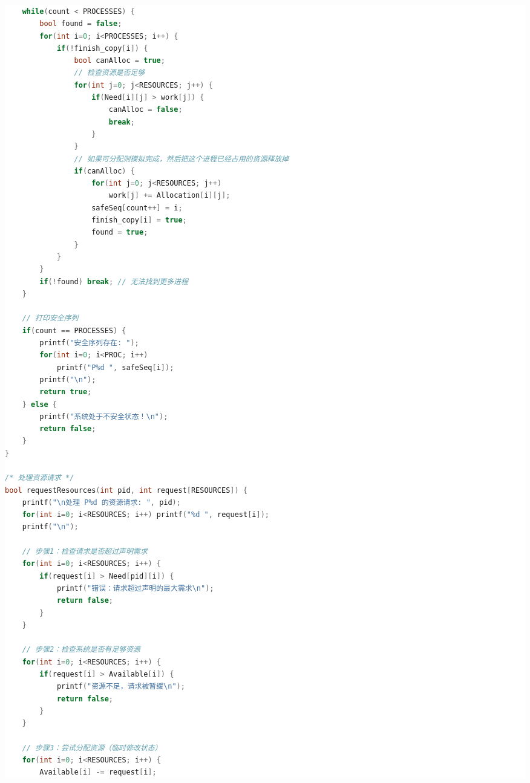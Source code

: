 ```c
    while(count < PROCESSES) {
        bool found = false;
        for(int i=0; i<PROCESSES; i++) {
            if(!finish_copy[i]) {
                bool canAlloc = true;
                // 检查资源是否足够
                for(int j=0; j<RESOURCES; j++) {
                    if(Need[i][j] > work[j]) {
                        canAlloc = false;
                        break;
                    }
                }
                // 如果可分配则模拟完成，然后把这个进程已经占用的资源释放掉
                if(canAlloc) {
                    for(int j=0; j<RESOURCES; j++) 
                        work[j] += Allocation[i][j];
                    safeSeq[count++] = i;
                    finish_copy[i] = true;
                    found = true;
                }
            }
        }
        if(!found) break; // 无法找到更多进程
    }

    // 打印安全序列
    if(count == PROCESSES) {
        printf("安全序列存在: ");
        for(int i=0; i<PROC; i++) 
            printf("P%d ", safeSeq[i]);
        printf("\n");
        return true;
    } else {
        printf("系统处于不安全状态！\n");
        return false;
    }
}

/* 处理资源请求 */
bool requestResources(int pid, int request[RESOURCES]) {
    printf("\n处理 P%d 的资源请求: ", pid);
    for(int i=0; i<RESOURCES; i++) printf("%d ", request[i]);
    printf("\n");

    // 步骤1：检查请求是否超过声明需求
    for(int i=0; i<RESOURCES; i++) {
        if(request[i] > Need[pid][i]) {
            printf("错误：请求超过声明的最大需求\n");
            return false;
        }
    }

    // 步骤2：检查系统是否有足够资源
    for(int i=0; i<RESOURCES; i++) {
        if(request[i] > Available[i]) {
            printf("资源不足，请求被暂缓\n");
            return false;
        }
    }

    // 步骤3：尝试分配资源（临时修改状态）
    for(int i=0; i<RESOURCES; i++) {
        Available[i] -= request[i];
```